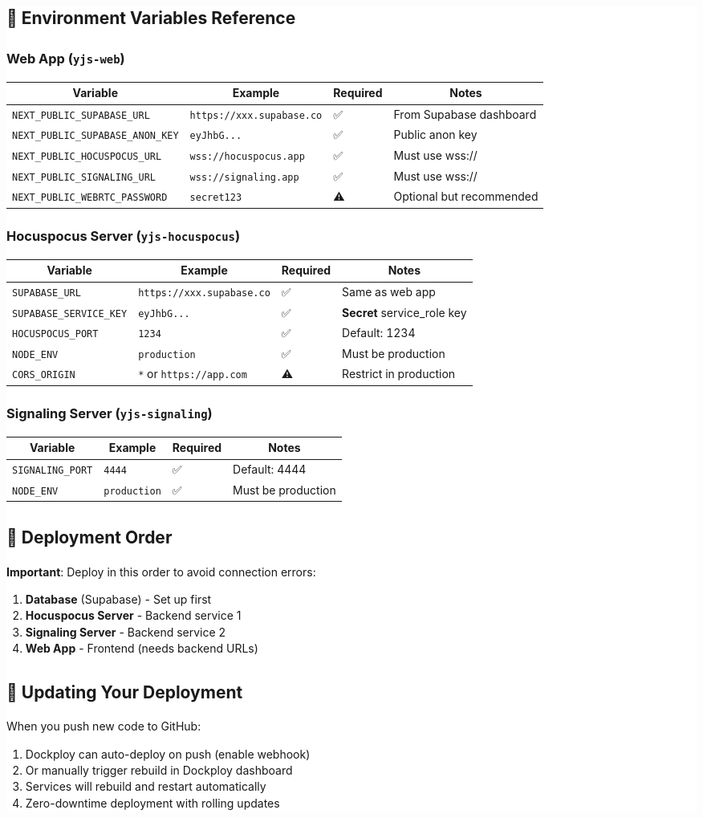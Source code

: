 ## 📝 Environment Variables Reference

### Web App (`yjs-web`)

| Variable | Example | Required | Notes |
|----------|---------|----------|-------|
| `NEXT_PUBLIC_SUPABASE_URL` | `https://xxx.supabase.co` | ✅ | From Supabase dashboard |
| `NEXT_PUBLIC_SUPABASE_ANON_KEY` | `eyJhbG...` | ✅ | Public anon key |
| `NEXT_PUBLIC_HOCUSPOCUS_URL` | `wss://hocuspocus.app` | ✅ | Must use wss:// |
| `NEXT_PUBLIC_SIGNALING_URL` | `wss://signaling.app` | ✅ | Must use wss:// |
| `NEXT_PUBLIC_WEBRTC_PASSWORD` | `secret123` | ⚠️ | Optional but recommended |

### Hocuspocus Server (`yjs-hocuspocus`)

| Variable | Example | Required | Notes |
|----------|---------|----------|-------|
| `SUPABASE_URL` | `https://xxx.supabase.co` | ✅ | Same as web app |
| `SUPABASE_SERVICE_KEY` | `eyJhbG...` | ✅ | **Secret** service_role key |
| `HOCUSPOCUS_PORT` | `1234` | ✅ | Default: 1234 |
| `NODE_ENV` | `production` | ✅ | Must be production |
| `CORS_ORIGIN` | `*` or `https://app.com` | ⚠️ | Restrict in production |

### Signaling Server (`yjs-signaling`)

| Variable | Example | Required | Notes |
|----------|---------|----------|-------|
| `SIGNALING_PORT` | `4444` | ✅ | Default: 4444 |
| `NODE_ENV` | `production` | ✅ | Must be production |

## 🚢 Deployment Order

**Important**: Deploy in this order to avoid connection errors:

1. **Database** (Supabase) - Set up first
2. **Hocuspocus Server** - Backend service 1
3. **Signaling Server** - Backend service 2
4. **Web App** - Frontend (needs backend URLs)

## 🔄 Updating Your Deployment

When you push new code to GitHub:

1. Dockploy can auto-deploy on push (enable webhook)
2. Or manually trigger rebuild in Dockploy dashboard
3. Services will rebuild and restart automatically
4. Zero-downtime deployment with rolling updates
